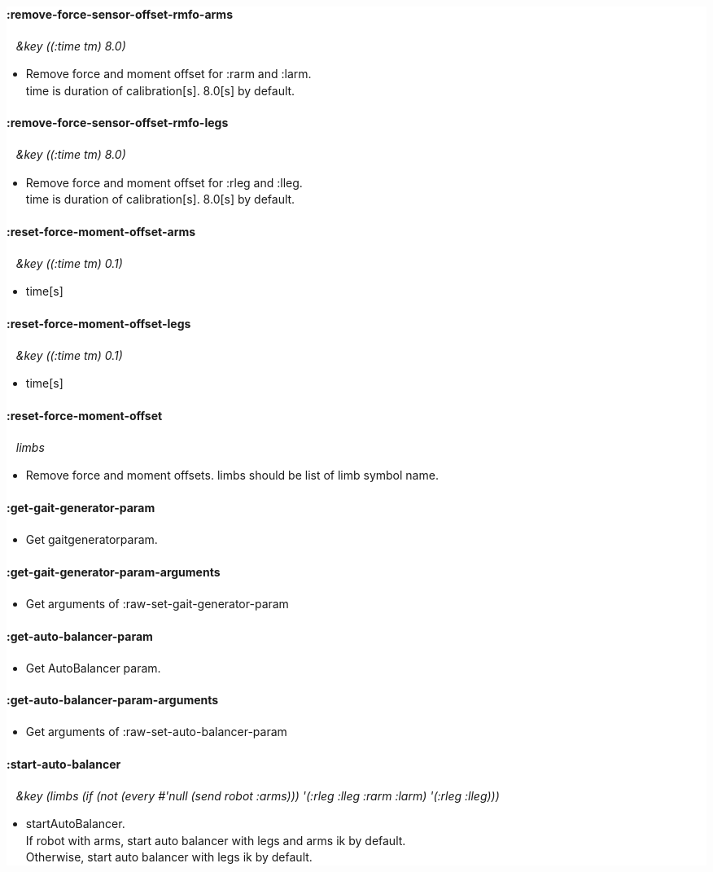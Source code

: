 
#### :remove-force-sensor-offset-rmfo-arms
&nbsp;&nbsp;&nbsp;*&key* *((:time tm) 8.0)* 

- Remove force and moment offset for :rarm and :larm. <br>
    time is duration of calibration[s]. 8.0[s] by default. <br>


#### :remove-force-sensor-offset-rmfo-legs
&nbsp;&nbsp;&nbsp;*&key* *((:time tm) 8.0)* 

- Remove force and moment offset for :rleg and :lleg. <br>
    time is duration of calibration[s]. 8.0[s] by default. <br>


#### :reset-force-moment-offset-arms
&nbsp;&nbsp;&nbsp;*&key* *((:time tm) 0.1)* 

- time[s] <br>


#### :reset-force-moment-offset-legs
&nbsp;&nbsp;&nbsp;*&key* *((:time tm) 0.1)* 

- time[s] <br>


#### :reset-force-moment-offset
&nbsp;&nbsp;&nbsp;*limbs* 

- Remove force and moment offsets. limbs should be list of limb symbol name. <br>


#### :get-gait-generator-param


- Get gaitgeneratorparam. <br>


#### :get-gait-generator-param-arguments


- Get arguments of :raw-set-gait-generator-param <br>


#### :get-auto-balancer-param


- Get AutoBalancer param. <br>


#### :get-auto-balancer-param-arguments


- Get arguments of :raw-set-auto-balancer-param <br>


#### :start-auto-balancer
&nbsp;&nbsp;&nbsp;*&key* *(limbs (if (not (every #'null (send robot :arms))) '(:rleg :lleg :rarm :larm) '(:rleg :lleg)))* 

- startAutoBalancer. <br>
    If robot with arms, start auto balancer with legs and arms ik by default. <br>
    Otherwise, start auto balancer with legs ik by default. <br>
